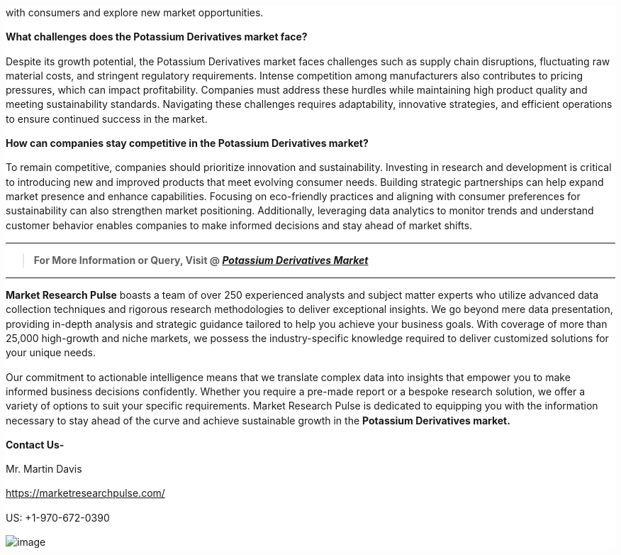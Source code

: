 with consumers and explore new market opportunities.</p><p><strong>What challenges does the Potassium Derivatives market face?</strong></p><p>Despite its growth potential, the Potassium Derivatives market faces challenges such as supply chain disruptions, fluctuating raw material costs, and stringent regulatory requirements. Intense competition among manufacturers also contributes to pricing pressures, which can impact profitability. Companies must address these hurdles while maintaining high product quality and meeting sustainability standards. Navigating these challenges requires adaptability, innovative strategies, and efficient operations to ensure continued success in the market.</p><p><strong>How can companies stay competitive in the Potassium Derivatives market?</strong></p><p>To remain competitive, companies should prioritize innovation and sustainability. Investing in research and development is critical to introducing new and improved products that meet evolving consumer needs. Building strategic partnerships can help expand market presence and enhance capabilities. Focusing on eco-friendly practices and aligning with consumer preferences for sustainability can also strengthen market positioning. Additionally, leveraging data analytics to monitor trends and understand customer behavior enables companies to make informed decisions and stay ahead of market shifts.</p><hr /><blockquote><p><strong>For More Information or Query, Visit @&nbsp;<em><a href="https://marketresearchpulse.com/report/17314/potassium-derivatives-market?utm_source=Linkedin&utm_medium=0119">Potassium Derivatives Market</a></em></strong></p></blockquote><hr /><p><strong>Market Research Pulse</strong> boasts a team of over 250 experienced analysts and subject matter experts who utilize advanced data collection techniques and rigorous research methodologies to deliver exceptional insights. We go beyond mere data presentation, providing in-depth analysis and strategic guidance tailored to help you achieve your business goals. With coverage of more than 25,000 high-growth and niche markets, we possess the industry-specific knowledge required to deliver customized solutions for your unique needs.</p><p>Our commitment to actionable intelligence means that we translate complex data into insights that empower you to make informed business decisions confidently. Whether you require a pre-made report or a bespoke research solution, we offer a variety of options to suit your specific requirements. Market Research Pulse is dedicated to equipping you with the information necessary to stay ahead of the curve and achieve sustainable growth in the <strong>Potassium Derivatives market.</strong></p><p><strong>Contact Us-</strong></p><p>Mr. Martin Davis</p><p>https://marketresearchpulse.com/</p><p>US: +1-970-672-0390</p>
![image](https://github.com/user-attachments/assets/66c8a282-1826-44e1-950e-e5b4c2f45578)
